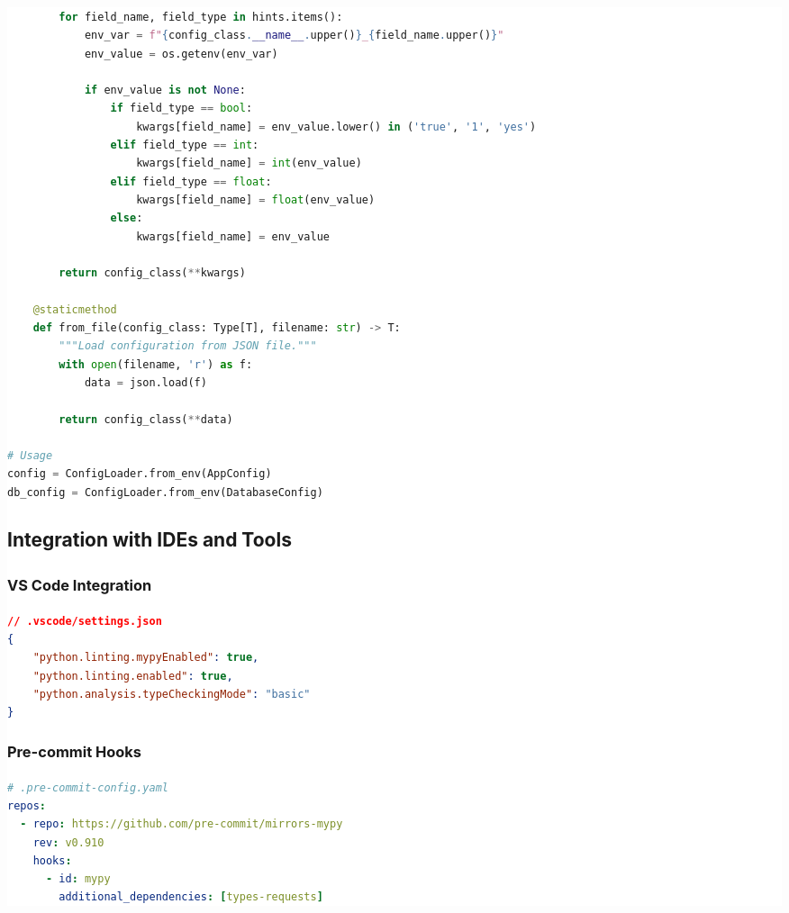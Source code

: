 ```python
        for field_name, field_type in hints.items():
            env_var = f"{config_class.__name__.upper()}_{field_name.upper()}"
            env_value = os.getenv(env_var)
            
            if env_value is not None:
                if field_type == bool:
                    kwargs[field_name] = env_value.lower() in ('true', '1', 'yes')
                elif field_type == int:
                    kwargs[field_name] = int(env_value)
                elif field_type == float:
                    kwargs[field_name] = float(env_value)
                else:
                    kwargs[field_name] = env_value
        
        return config_class(**kwargs)
    
    @staticmethod
    def from_file(config_class: Type[T], filename: str) -> T:
        """Load configuration from JSON file."""
        with open(filename, 'r') as f:
            data = json.load(f)
        
        return config_class(**data)

# Usage
config = ConfigLoader.from_env(AppConfig)
db_config = ConfigLoader.from_env(DatabaseConfig)
```

## Integration with IDEs and Tools

### VS Code Integration

```json
// .vscode/settings.json
{
    "python.linting.mypyEnabled": true,
    "python.linting.enabled": true,
    "python.analysis.typeCheckingMode": "basic"
}
```

### Pre-commit Hooks

```yaml
# .pre-commit-config.yaml
repos:
  - repo: https://github.com/pre-commit/mirrors-mypy
    rev: v0.910
    hooks:
      - id: mypy
        additional_dependencies: [types-requests]
```
